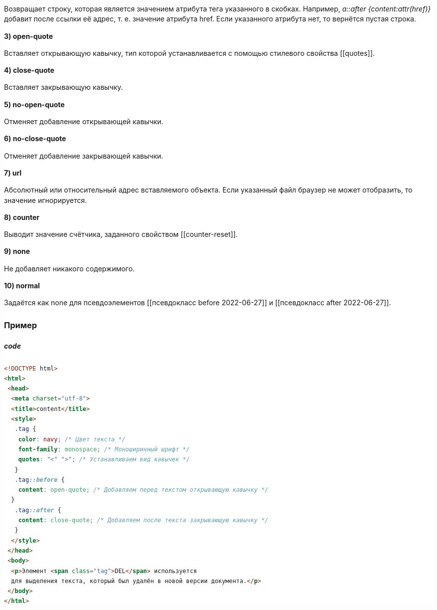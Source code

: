   
Возвращает строку, которая является значением атрибута тега указанного в скобках. Например, _a::after {content:attr(href)}_ добавит после ссылки её адрес, т. е. значение атрибута href. Если указанного атрибута нет, то вернётся пустая строка.

__3) open-quote__

Вставляет открывающую кавычку, тип которой устанавливается с помощью стилевого свойства [[quotes]].

__4) close-quote__

Вставляет закрывающую кавычку.

__5) no-open-quote__

Отменяет добавление открывающей кавычки.

__6) no-close-quote__

  
Отменяет добавление закрывающей кавычки.

__7) url__

Абсолютный или относительный адрес вставляемого объекта. Если указанный файл браузер не может отобразить, то значение игнорируется.

__8) counter__

Выводит значение счётчика, заданного свойством [[counter-reset]].

__9) none__

Не добавляет никакого содержимого.

__10) normal__

Задаётся как none для псевдоэлементов [[псевдокласс before 2022-06-27]] и [[псевдокласс after 2022-06-27]].

### Пример 

##### code
```html
<!DOCTYPE html>
<html>
 <head>
  <meta charset="utf-8">
  <title>content</title>
  <style>
   .tag {
    color: navy; /* Цвет текста */
    font-family: monospace; /* Моноширинный шрифт */
    quotes: "<" ">"; /* Устанавливаем вид кавычек */
   } 
   .tag::before {
    content: open-quote; /* Добавляем перед текстом открывающую кавычку */
  }
   .tag::after {
    content: close-quote; /* Добавляем после текста закрывающую кавычку */
   }
  </style>
 </head>
 <body>
  <p>Элемент <span class="tag">DEL</span> используется 
  для выделения текста, который был удалён в новой версии документа.</p> 
 </body>
</html>
```
